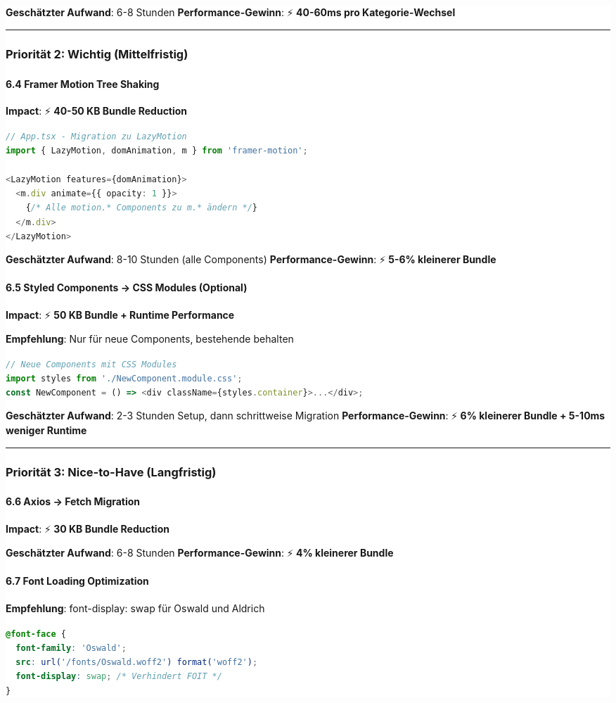 **Geschätzter Aufwand**: 6-8 Stunden
**Performance-Gewinn**: ⚡ **40-60ms pro Kategorie-Wechsel**

---

### Priorität 2: Wichtig (Mittelfristig)

#### 6.4 Framer Motion Tree Shaking
**Impact**: ⚡ **40-50 KB Bundle Reduction**

```typescript
// App.tsx - Migration zu LazyMotion
import { LazyMotion, domAnimation, m } from 'framer-motion';

<LazyMotion features={domAnimation}>
  <m.div animate={{ opacity: 1 }}>
    {/* Alle motion.* Components zu m.* ändern */}
  </m.div>
</LazyMotion>
```

**Geschätzter Aufwand**: 8-10 Stunden (alle Components)
**Performance-Gewinn**: ⚡ **5-6% kleinerer Bundle**

#### 6.5 Styled Components → CSS Modules (Optional)
**Impact**: ⚡ **50 KB Bundle + Runtime Performance**

**Empfehlung**: Nur für neue Components, bestehende behalten

```typescript
// Neue Components mit CSS Modules
import styles from './NewComponent.module.css';
const NewComponent = () => <div className={styles.container}>...</div>;
```

**Geschätzter Aufwand**: 2-3 Stunden Setup, dann schrittweise Migration
**Performance-Gewinn**: ⚡ **6% kleinerer Bundle + 5-10ms weniger Runtime**

---

### Priorität 3: Nice-to-Have (Langfristig)

#### 6.6 Axios → Fetch Migration
**Impact**: ⚡ **30 KB Bundle Reduction**

**Geschätzter Aufwand**: 6-8 Stunden
**Performance-Gewinn**: ⚡ **4% kleinerer Bundle**

#### 6.7 Font Loading Optimization
**Empfehlung**: font-display: swap für Oswald und Aldrich

```css
@font-face {
  font-family: 'Oswald';
  src: url('/fonts/Oswald.woff2') format('woff2');
  font-display: swap; /* Verhindert FOIT */
}
```
